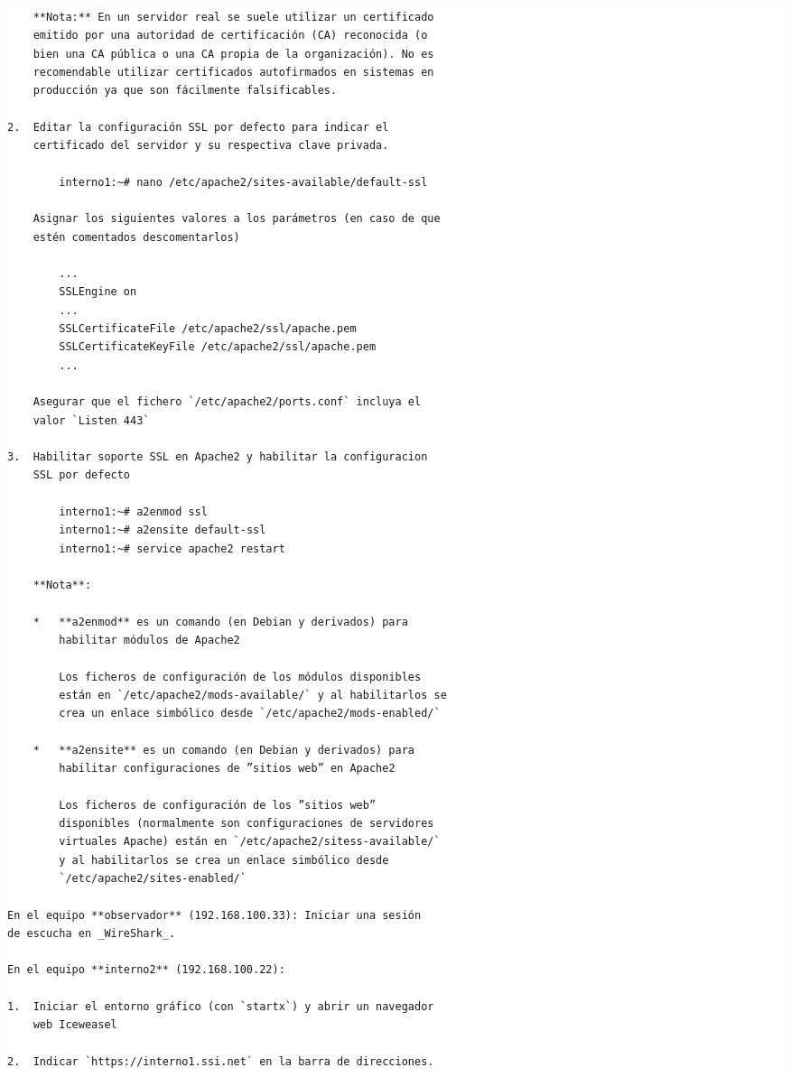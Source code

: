         **Nota:** En un servidor real se suele utilizar un certificado
        emitido por una autoridad de certificación (CA) reconocida (o
        bien una CA pública o una CA propia de la organización). No es
        recomendable utilizar certificados autofirmados en sistemas en
        producción ya que son fácilmente falsificables.

    2.  Editar la configuración SSL por defecto para indicar el
        certificado del servidor y su respectiva clave privada.

            interno1:~# nano /etc/apache2/sites-available/default-ssl

        Asignar los siguientes valores a los parámetros (en caso de que
        estén comentados descomentarlos)

            ...
            SSLEngine on
            ...
            SSLCertificateFile /etc/apache2/ssl/apache.pem
            SSLCertificateKeyFile /etc/apache2/ssl/apache.pem
            ...

        Asegurar que el fichero `/etc/apache2/ports.conf` incluya el
        valor `Listen 443`

    3.  Habilitar soporte SSL en Apache2 y habilitar la configuracion
        SSL por defecto

            interno1:~# a2enmod ssl
            interno1:~# a2ensite default-ssl
            interno1:~# service apache2 restart

        **Nota**:

        *   **a2enmod** es un comando (en Debian y derivados) para
            habilitar módulos de Apache2

            Los ficheros de configuración de los módulos disponibles
            están en `/etc/apache2/mods-available/` y al habilitarlos se
            crea un enlace simbólico desde `/etc/apache2/mods-enabled/`

        *   **a2ensite** es un comando (en Debian y derivados) para
            habilitar configuraciones de ”sitios web” en Apache2

            Los ficheros de configuración de los ”sitios web”
            disponibles (normalmente son configuraciones de servidores
            virtuales Apache) están en `/etc/apache2/sitess-available/`
            y al habilitarlos se crea un enlace simbólico desde
            `/etc/apache2/sites-enabled/`

    En el equipo **observador** (192.168.100.33): Iniciar una sesión
    de escucha en _WireShark_.

    En el equipo **interno2** (192.168.100.22):

    1.  Iniciar el entorno gráfico (con `startx`) y abrir un navegador
        web Iceweasel

    2.  Indicar `https://interno1.ssi.net` en la barra de direcciones.
